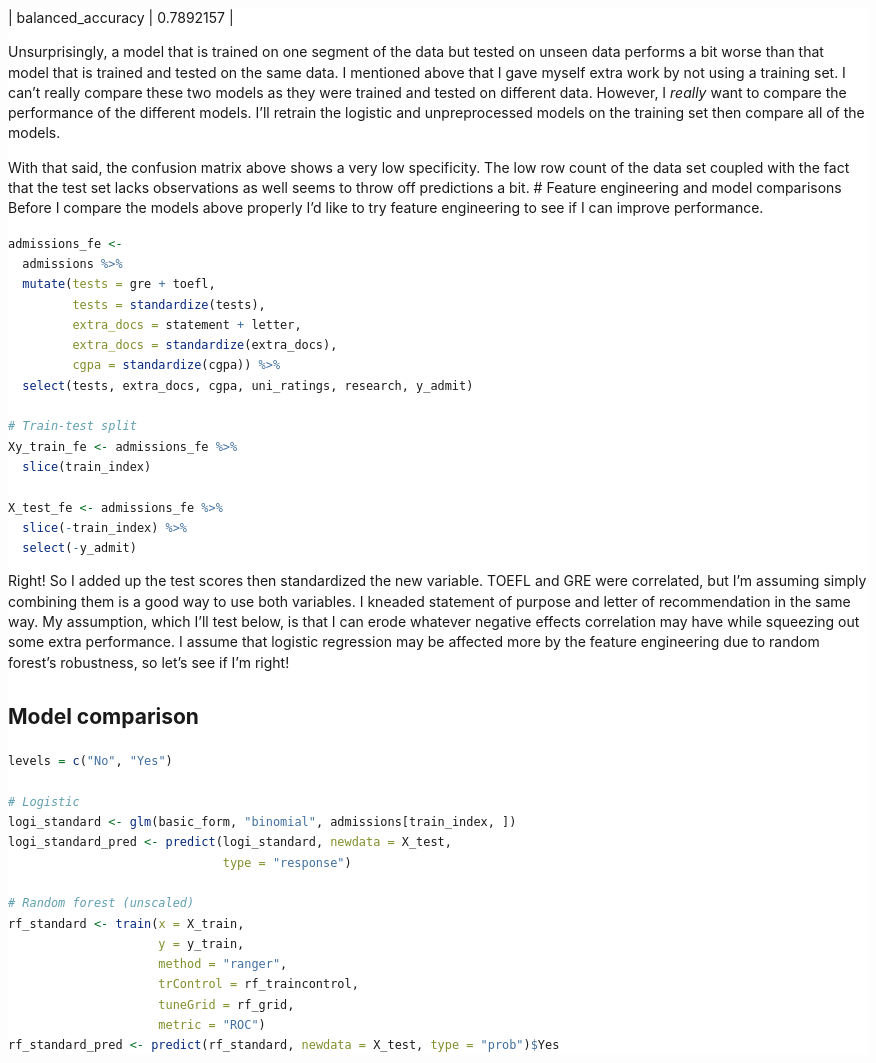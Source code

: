| balanced\_accuracy      | 0.7892157 |

Unsurprisingly, a model that is trained on one segment of the data but
tested on unseen data performs a bit worse than that model that is
trained and tested on the same data. I mentioned above that I gave
myself extra work by not using a training set. I can’t really compare
these two models as they were trained and tested on different data.
However, I *really* want to compare the performance of the different
models. I’ll retrain the logistic and unpreprocessed models on the
training set then compare all of the models.

With that said, the confusion matrix above shows a very low specificity.
The low row count of the data set coupled with the fact that the test
set lacks observations as well seems to throw off predictions a bit. \#
Feature engineering and model comparisons Before I compare the models
above properly I’d like to try feature engineering to see if I can
improve performance.

``` r
admissions_fe <-
  admissions %>%
  mutate(tests = gre + toefl,
         tests = standardize(tests),
         extra_docs = statement + letter,
         extra_docs = standardize(extra_docs),
         cgpa = standardize(cgpa)) %>%
  select(tests, extra_docs, cgpa, uni_ratings, research, y_admit)

# Train-test split
Xy_train_fe <- admissions_fe %>%
  slice(train_index)

X_test_fe <- admissions_fe %>%
  slice(-train_index) %>%
  select(-y_admit)
```

Right\! So I added up the test scores then standardized the new
variable. TOEFL and GRE were correlated, but I’m assuming simply
combining them is a good way to use both variables. I kneaded statement
of purpose and letter of recommendation in the same way. My assumption,
which I’ll test below, is that I can erode whatever negative effects
correlation may have while squeezing out some extra performance. I
assume that logistic regression may be affected more by the feature
engineering due to random forest’s robustness, so let’s see if I’m
right\!

## Model comparison

``` r
levels = c("No", "Yes")

# Logistic
logi_standard <- glm(basic_form, "binomial", admissions[train_index, ])
logi_standard_pred <- predict(logi_standard, newdata = X_test,
                              type = "response")

# Random forest (unscaled)
rf_standard <- train(x = X_train,
                     y = y_train,
                     method = "ranger",
                     trControl = rf_traincontrol,
                     tuneGrid = rf_grid,
                     metric = "ROC")
rf_standard_pred <- predict(rf_standard, newdata = X_test, type = "prob")$Yes
```